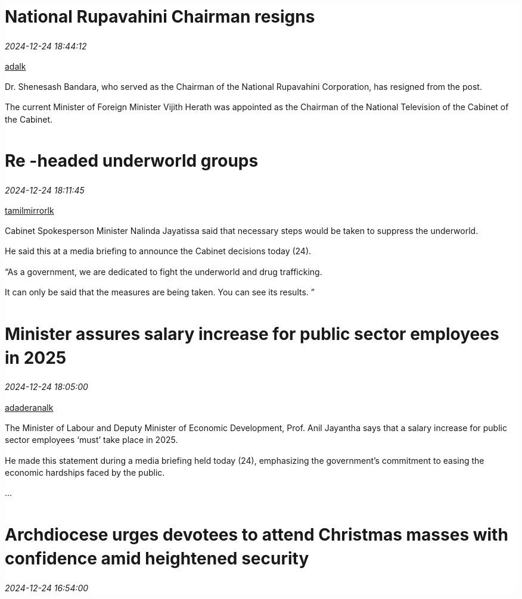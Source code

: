 

# National Rupavahini Chairman resigns

*2024-12-24 18:44:12*

[adalk](https://www.ada.lk/breaking_news/ජාතික-රූපවාහිනියේ-සභාපති-ඉල්ලා-අස්වෙයි/11-413833)

Dr. Shenesash Bandara, who served as the Chairman of the National Rupavahini Corporation, has resigned from the post.

The current Minister of Foreign Minister Vijith Herath was appointed as the Chairman of the National Television of the Cabinet of the Cabinet.



# Re -headed underworld groups

*2024-12-24 18:11:45*

[tamilmirrorlk](https://www.tamilmirror.lk/செய்திகள்/மீண்டும்-தலைதூக்கும்-பாதாள-உலக-குழுக்கள்/175-349222)

Cabinet Spokesperson Minister Nalinda Jayatissa said that necessary steps would be taken to suppress the underworld.

He said this at a media briefing to announce the Cabinet decisions today (24).

“As a government, we are dedicated to fight the underworld and drug trafficking.

It can only be said that the measures are being taken. You can see its results. ”



# Minister assures salary increase for public sector employees in 2025

*2024-12-24 18:05:00*

[adaderanalk](https://www.adaderana.lk/news/104475/minister-assures-salary-increase-for-public-sector-employees-in-2025)

The Minister of Labour and Deputy Minister of Economic Development, Prof. Anil Jayantha says that a salary increase for public sector employees ‘must’ take place in 2025.

He made this statement during a media briefing held today (24), emphasizing the government’s commitment to easing the economic hardships faced by the public.

...



# Archdiocese urges devotees to attend Christmas masses with confidence amid heightened security

*2024-12-24 16:54:00*

